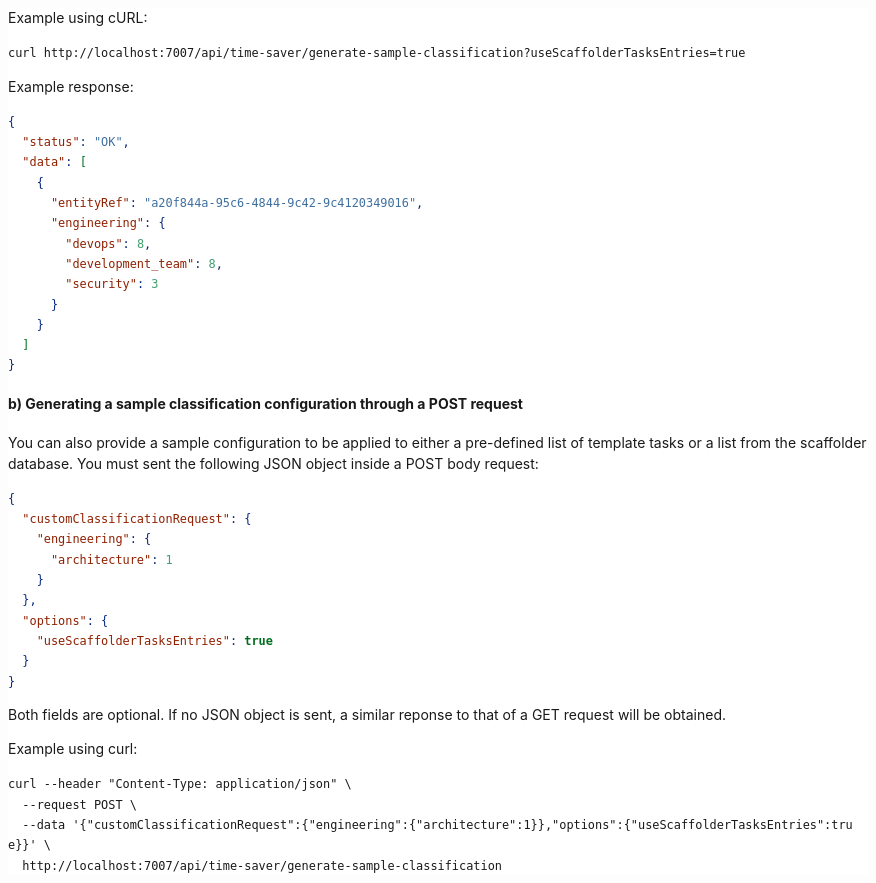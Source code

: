 Example using cURL:

```shell
curl http://localhost:7007/api/time-saver/generate-sample-classification?useScaffolderTasksEntries=true
```

Example response:

```JSON
{
  "status": "OK",
  "data": [
    {
      "entityRef": "a20f844a-95c6-4844-9c42-9c4120349016",
      "engineering": {
        "devops": 8,
        "development_team": 8,
        "security": 3
      }
    }
  ]
}
```

#### b) Generating a sample classification configuration through a POST request

You can also provide a sample configuration to be applied to either a pre-defined list of template tasks or a list from the scaffolder database. You must sent the following JSON object inside a POST body request:

```JSON
{
  "customClassificationRequest": {
    "engineering": {
      "architecture": 1
    }
  },
  "options": {
    "useScaffolderTasksEntries": true
  }
}
```

Both fields are optional. If no JSON object is sent, a similar reponse to that of a GET request will be obtained.

Example using curl:

```shell
curl --header "Content-Type: application/json" \
  --request POST \
  --data '{"customClassificationRequest":{"engineering":{"architecture":1}},"options":{"useScaffolderTasksEntries":true}}' \
  http://localhost:7007/api/time-saver/generate-sample-classification
```
